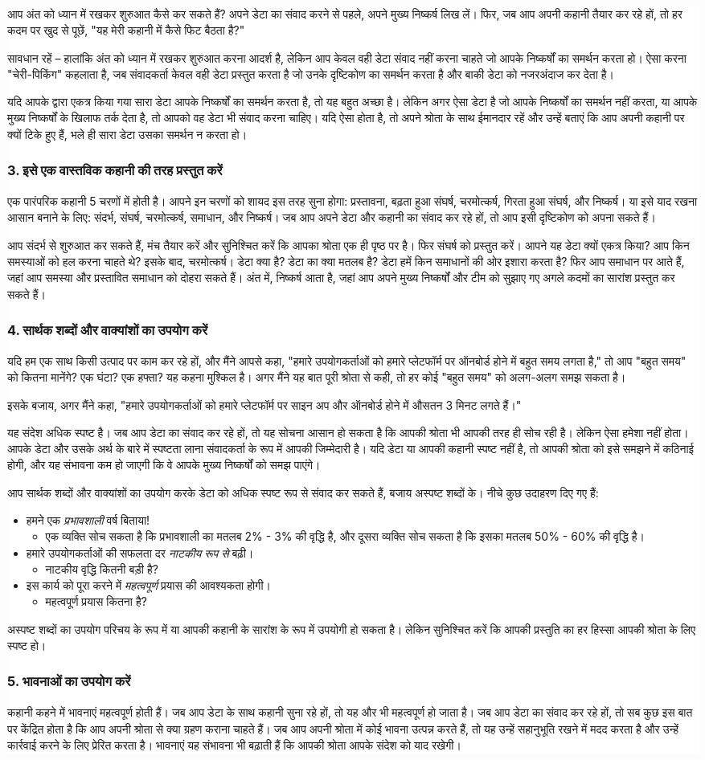 आप अंत को ध्यान में रखकर शुरुआत कैसे कर सकते हैं? अपने डेटा का संवाद करने से पहले, अपने मुख्य निष्कर्ष लिख लें। फिर, जब आप अपनी कहानी तैयार कर रहे हों, तो हर कदम पर खुद से पूछें, "यह मेरी कहानी में कैसे फिट बैठता है?"

सावधान रहें – हालांकि अंत को ध्यान में रखकर शुरुआत करना आदर्श है, लेकिन आप केवल वही डेटा संवाद नहीं करना चाहते जो आपके निष्कर्षों का समर्थन करता हो। ऐसा करना "चेरी-पिकिंग" कहलाता है, जब संवादकर्ता केवल वही डेटा प्रस्तुत करता है जो उनके दृष्टिकोण का समर्थन करता है और बाकी डेटा को नजरअंदाज कर देता है।

यदि आपके द्वारा एकत्र किया गया सारा डेटा आपके निष्कर्षों का समर्थन करता है, तो यह बहुत अच्छा है। लेकिन अगर ऐसा डेटा है जो आपके निष्कर्षों का समर्थन नहीं करता, या आपके मुख्य निष्कर्षों के खिलाफ तर्क देता है, तो आपको वह डेटा भी संवाद करना चाहिए। यदि ऐसा होता है, तो अपने श्रोता के साथ ईमानदार रहें और उन्हें बताएं कि आप अपनी कहानी पर क्यों टिके हुए हैं, भले ही सारा डेटा उसका समर्थन न करता हो।

### 3. इसे एक वास्तविक कहानी की तरह प्रस्तुत करें
एक पारंपरिक कहानी 5 चरणों में होती है। आपने इन चरणों को शायद इस तरह सुना होगा: प्रस्तावना, बढ़ता हुआ संघर्ष, चरमोत्कर्ष, गिरता हुआ संघर्ष, और निष्कर्ष। या इसे याद रखना आसान बनाने के लिए: संदर्भ, संघर्ष, चरमोत्कर्ष, समाधान, और निष्कर्ष। जब आप अपने डेटा और कहानी का संवाद कर रहे हों, तो आप इसी दृष्टिकोण को अपना सकते हैं।

आप संदर्भ से शुरुआत कर सकते हैं, मंच तैयार करें और सुनिश्चित करें कि आपका श्रोता एक ही पृष्ठ पर है। फिर संघर्ष को प्रस्तुत करें। आपने यह डेटा क्यों एकत्र किया? आप किन समस्याओं को हल करना चाहते थे? इसके बाद, चरमोत्कर्ष। डेटा क्या है? डेटा का क्या मतलब है? डेटा हमें किन समाधानों की ओर इशारा करता है? फिर आप समाधान पर आते हैं, जहां आप समस्या और प्रस्तावित समाधान को दोहरा सकते हैं। अंत में, निष्कर्ष आता है, जहां आप अपने मुख्य निष्कर्षों और टीम को सुझाए गए अगले कदमों का सारांश प्रस्तुत कर सकते हैं।

### 4. सार्थक शब्दों और वाक्यांशों का उपयोग करें
यदि हम एक साथ किसी उत्पाद पर काम कर रहे हों, और मैंने आपसे कहा, "हमारे उपयोगकर्ताओं को हमारे प्लेटफॉर्म पर ऑनबोर्ड होने में बहुत समय लगता है," तो आप "बहुत समय" को कितना मानेंगे? एक घंटा? एक हफ्ता? यह कहना मुश्किल है। अगर मैंने यह बात पूरी श्रोता से कही, तो हर कोई "बहुत समय" को अलग-अलग समझ सकता है।

इसके बजाय, अगर मैंने कहा, "हमारे उपयोगकर्ताओं को हमारे प्लेटफॉर्म पर साइन अप और ऑनबोर्ड होने में औसतन 3 मिनट लगते हैं।"

यह संदेश अधिक स्पष्ट है। जब आप डेटा का संवाद कर रहे हों, तो यह सोचना आसान हो सकता है कि आपकी श्रोता भी आपकी तरह ही सोच रही है। लेकिन ऐसा हमेशा नहीं होता। आपके डेटा और उसके अर्थ के बारे में स्पष्टता लाना संवादकर्ता के रूप में आपकी जिम्मेदारी है। यदि डेटा या आपकी कहानी स्पष्ट नहीं है, तो आपकी श्रोता को इसे समझने में कठिनाई होगी, और यह संभावना कम हो जाएगी कि वे आपके मुख्य निष्कर्षों को समझ पाएंगे।

आप सार्थक शब्दों और वाक्यांशों का उपयोग करके डेटा को अधिक स्पष्ट रूप से संवाद कर सकते हैं, बजाय अस्पष्ट शब्दों के। नीचे कुछ उदाहरण दिए गए हैं:

- हमने एक *प्रभावशाली* वर्ष बिताया!
  - एक व्यक्ति सोच सकता है कि प्रभावशाली का मतलब 2% - 3% की वृद्धि है, और दूसरा व्यक्ति सोच सकता है कि इसका मतलब 50% - 60% की वृद्धि है।
- हमारे उपयोगकर्ताओं की सफलता दर *नाटकीय रूप से* बढ़ी।
  - नाटकीय वृद्धि कितनी बड़ी है?
- इस कार्य को पूरा करने में *महत्वपूर्ण* प्रयास की आवश्यकता होगी।
  - महत्वपूर्ण प्रयास कितना है?

अस्पष्ट शब्दों का उपयोग परिचय के रूप में या आपकी कहानी के सारांश के रूप में उपयोगी हो सकता है। लेकिन सुनिश्चित करें कि आपकी प्रस्तुति का हर हिस्सा आपकी श्रोता के लिए स्पष्ट हो।

### 5. भावनाओं का उपयोग करें
कहानी कहने में भावनाएं महत्वपूर्ण होती हैं। जब आप डेटा के साथ कहानी सुना रहे हों, तो यह और भी महत्वपूर्ण हो जाता है। जब आप डेटा का संवाद कर रहे हों, तो सब कुछ इस बात पर केंद्रित होता है कि आप अपनी श्रोता से क्या ग्रहण कराना चाहते हैं। जब आप अपनी श्रोता में कोई भावना उत्पन्न करते हैं, तो यह उन्हें सहानुभूति रखने में मदद करता है और उन्हें कार्रवाई करने के लिए प्रेरित करता है। भावनाएं यह संभावना भी बढ़ाती हैं कि आपकी श्रोता आपके संदेश को याद रखेगी।
